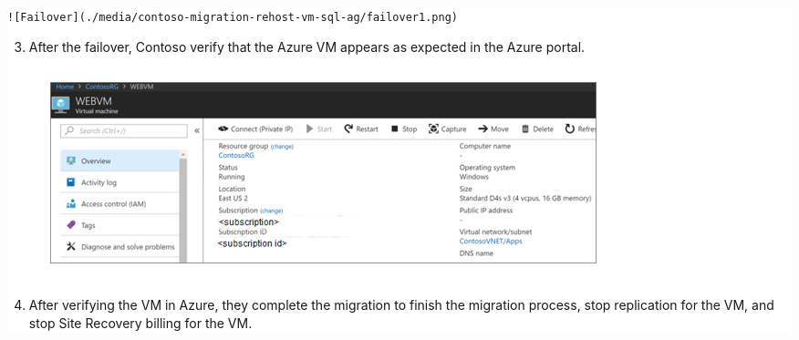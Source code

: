     ![Failover](./media/contoso-migration-rehost-vm-sql-ag/failover1.png)

3. After the failover, Contoso verify that the Azure VM appears as expected in the Azure portal.

    ![Recovery plan](./media/contoso-migration-rehost-vm-sql-ag/failover2.png)

6. After verifying the VM in Azure, they complete the migration to finish the migration process, stop replication for the VM, and stop Site Recovery billing for the VM.
